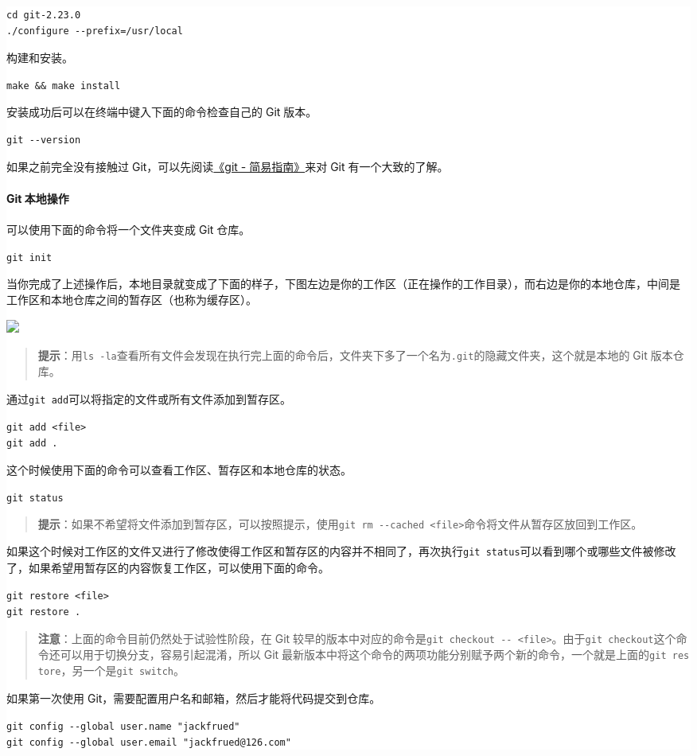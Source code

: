 ```Shell
cd git-2.23.0
./configure --prefix=/usr/local
```

构建和安装。

```Shell
make && make install
```

安装成功后可以在终端中键入下面的命令检查自己的 Git 版本。

```Shell
git --version
```

如果之前完全没有接触过 Git，可以先阅读[《git - 简易指南》](http://www.bootcss.com/p/git-guide/)来对 Git 有一个大致的了解。

#### Git 本地操作

可以使用下面的命令将一个文件夹变成 Git 仓库。

```Shell
git init
```

当你完成了上述操作后，本地目录就变成了下面的样子，下图左边是你的工作区（正在操作的工作目录），而右边是你的本地仓库，中间是工作区和本地仓库之间的暂存区（也称为缓存区）。

![](https://assets.ng-tech.icu/book/Python-100-Days/git_repository.png)

> **提示**：用`ls -la`查看所有文件会发现在执行完上面的命令后，文件夹下多了一个名为`.git`的隐藏文件夹，这个就是本地的 Git 版本仓库。

通过`git add`可以将指定的文件或所有文件添加到暂存区。

```Shell
git add <file>
git add .
```

这个时候使用下面的命令可以查看工作区、暂存区和本地仓库的状态。

```Shell
git status
```

> **提示**：如果不希望将文件添加到暂存区，可以按照提示，使用`git rm --cached <file>`命令将文件从暂存区放回到工作区。

如果这个时候对工作区的文件又进行了修改使得工作区和暂存区的内容并不相同了，再次执行`git status`可以看到哪个或哪些文件被修改了，如果希望用暂存区的内容恢复工作区，可以使用下面的命令。

```Shell
git restore <file>
git restore .
```

> **注意**：上面的命令目前仍然处于试验性阶段，在 Git 较早的版本中对应的命令是`git checkout -- <file>`。由于`git checkout`这个命令还可以用于切换分支，容易引起混淆，所以 Git 最新版本中将这个命令的两项功能分别赋予两个新的命令，一个就是上面的`git restore`，另一个是`git switch`。

如果第一次使用 Git，需要配置用户名和邮箱，然后才能将代码提交到仓库。

```Shell
git config --global user.name "jackfrued"
git config --global user.email "jackfrued@126.com"
```
